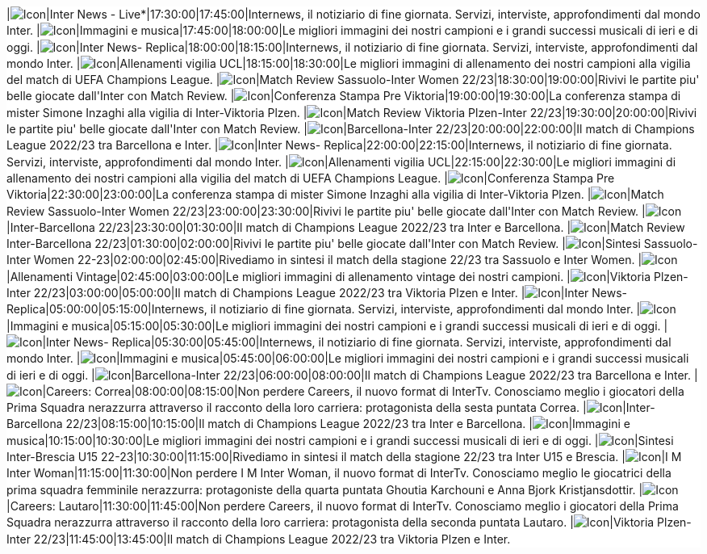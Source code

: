|![Icon](https://guidatv.sky.it/uuid/SportCalcio_Cover_JgZRMKTlp.png)|Inter News - Live*|17:30:00|17:45:00|Internews, il notiziario di fine giornata. Servizi, interviste, approfondimenti dal mondo Inter.
|![Icon](https://guidatv.sky.it/uuid/SportCalcio_Cover_JgZRMKTlp.png)|Immagini e musica|17:45:00|18:00:00|Le migliori immagini dei nostri campioni e i grandi successi musicali di ieri e di oggi.
|![Icon](https://guidatv.sky.it/uuid/SportCalcio_Cover_JgZRMKTlp.png)|Inter News- Replica|18:00:00|18:15:00|Internews, il notiziario di fine giornata. Servizi, interviste, approfondimenti dal mondo Inter.
|![Icon](https://guidatv.sky.it/uuid/SportCalcio_Cover_JgZRMKTlp.png)|Allenamenti vigilia UCL|18:15:00|18:30:00|Le migliori immagini di allenamento dei nostri campioni alla vigilia del match di UEFA Champions League.
|![Icon](https://guidatv.sky.it/uuid/SportCalcio_Cover_JgZRMKTlp.png)|Match Review Sassuolo-Inter Women 22/23|18:30:00|19:00:00|Rivivi le partite piu&#039; belle giocate dall&#039;Inter con Match Review.
|![Icon](https://guidatv.sky.it/uuid/SportCalcio_Cover_JgZRMKTlp.png)|Conferenza Stampa Pre Viktoria|19:00:00|19:30:00|La conferenza stampa di mister Simone Inzaghi alla vigilia di Inter-Viktoria Plzen.
|![Icon](https://guidatv.sky.it/uuid/SportCalcio_Cover_JgZRMKTlp.png)|Match Review Viktoria Plzen-Inter 22/23|19:30:00|20:00:00|Rivivi le partite piu&#039; belle giocate dall&#039;Inter con Match Review.
|![Icon](https://guidatv.sky.it/uuid/SportCalcio_Cover_JgZRMKTlp.png)|Barcellona-Inter 22/23|20:00:00|22:00:00|Il match di Champions League 2022/23 tra Barcellona e Inter.
|![Icon](https://guidatv.sky.it/uuid/SportCalcio_Cover_JgZRMKTlp.png)|Inter News- Replica|22:00:00|22:15:00|Internews, il notiziario di fine giornata. Servizi, interviste, approfondimenti dal mondo Inter.
|![Icon](https://guidatv.sky.it/uuid/SportCalcio_Cover_JgZRMKTlp.png)|Allenamenti vigilia UCL|22:15:00|22:30:00|Le migliori immagini di allenamento dei nostri campioni alla vigilia del match di UEFA Champions League.
|![Icon](https://guidatv.sky.it/uuid/SportCalcio_Cover_JgZRMKTlp.png)|Conferenza Stampa Pre Viktoria|22:30:00|23:00:00|La conferenza stampa di mister Simone Inzaghi alla vigilia di Inter-Viktoria Plzen.
|![Icon](https://guidatv.sky.it/uuid/SportCalcio_Cover_JgZRMKTlp.png)|Match Review Sassuolo-Inter Women 22/23|23:00:00|23:30:00|Rivivi le partite piu&#039; belle giocate dall&#039;Inter con Match Review.
|![Icon](https://guidatv.sky.it/uuid/SportCalcio_Cover_JgZRMKTlp.png)|Inter-Barcellona 22/23|23:30:00|01:30:00|Il match di Champions League 2022/23 tra Inter e Barcellona.
|![Icon](https://guidatv.sky.it/uuid/SportCalcio_Cover_JgZRMKTlp.png)|Match Review Inter-Barcellona 22/23|01:30:00|02:00:00|Rivivi le partite piu&#039; belle giocate dall&#039;Inter con Match Review.
|![Icon](https://guidatv.sky.it/uuid/SportCalcio_Cover_JgZRMKTlp.png)|Sintesi Sassuolo-Inter Women 22-23|02:00:00|02:45:00|Rivediamo in sintesi il match della stagione 22/23 tra Sassuolo e Inter Women.
|![Icon](https://guidatv.sky.it/uuid/SportCalcio_Cover_JgZRMKTlp.png)|Allenamenti Vintage|02:45:00|03:00:00|Le migliori immagini di allenamento vintage dei nostri campioni.
|![Icon](https://guidatv.sky.it/uuid/SportCalcio_Cover_JgZRMKTlp.png)|Viktoria Plzen-Inter 22/23|03:00:00|05:00:00|Il match di Champions League 2022/23 tra Viktoria Plzen e Inter.
|![Icon](https://guidatv.sky.it/uuid/SportCalcio_Cover_JgZRMKTlp.png)|Inter News- Replica|05:00:00|05:15:00|Internews, il notiziario di fine giornata. Servizi, interviste, approfondimenti dal mondo Inter.
|![Icon](https://guidatv.sky.it/uuid/SportCalcio_Cover_JgZRMKTlp.png)|Immagini e musica|05:15:00|05:30:00|Le migliori immagini dei nostri campioni e i grandi successi musicali di ieri e di oggi.
|![Icon](https://guidatv.sky.it/uuid/SportCalcio_Cover_JgZRMKTlp.png)|Inter News- Replica|05:30:00|05:45:00|Internews, il notiziario di fine giornata. Servizi, interviste, approfondimenti dal mondo Inter.
|![Icon](https://guidatv.sky.it/uuid/SportCalcio_Cover_JgZRMKTlp.png)|Immagini e musica|05:45:00|06:00:00|Le migliori immagini dei nostri campioni e i grandi successi musicali di ieri e di oggi.
|![Icon](https://guidatv.sky.it/uuid/SportCalcio_Cover_JgZRMKTlp.png)|Barcellona-Inter 22/23|06:00:00|08:00:00|Il match di Champions League 2022/23 tra Barcellona e Inter.
|![Icon](https://guidatv.sky.it/uuid/SportCalcio_Cover_JgZRMKTlp.png)|Careers: Correa|08:00:00|08:15:00|Non perdere Careers, il nuovo format di InterTv. Conosciamo meglio i giocatori della Prima Squadra nerazzurra attraverso il racconto della loro carriera: protagonista della sesta puntata Correa.
|![Icon](https://guidatv.sky.it/uuid/SportCalcio_Cover_JgZRMKTlp.png)|Inter-Barcellona 22/23|08:15:00|10:15:00|Il match di Champions League 2022/23 tra Inter e Barcellona.
|![Icon](https://guidatv.sky.it/uuid/SportCalcio_Cover_JgZRMKTlp.png)|Immagini e musica|10:15:00|10:30:00|Le migliori immagini dei nostri campioni e i grandi successi musicali di ieri e di oggi.
|![Icon](https://guidatv.sky.it/uuid/SportCalcio_Cover_JgZRMKTlp.png)|Sintesi Inter-Brescia U15 22-23|10:30:00|11:15:00|Rivediamo in sintesi il match della stagione 22/23 tra Inter U15 e Brescia.
|![Icon](https://guidatv.sky.it/uuid/SportCalcio_Cover_JgZRMKTlp.png)|I M Inter Woman|11:15:00|11:30:00|Non perdere I M Inter Woman, il nuovo format di InterTv. Conosciamo meglio le giocatrici della prima squadra femminile nerazzurra: protagoniste della quarta puntata Ghoutia Karchouni e Anna Bjork Kristjansdottir.
|![Icon](https://guidatv.sky.it/uuid/SportCalcio_Cover_JgZRMKTlp.png)|Careers: Lautaro|11:30:00|11:45:00|Non perdere Careers, il nuovo format di InterTv. Conosciamo meglio i giocatori della Prima Squadra nerazzurra attraverso il racconto della loro carriera: protagonista della seconda puntata Lautaro.
|![Icon](https://guidatv.sky.it/uuid/SportCalcio_Cover_JgZRMKTlp.png)|Viktoria Plzen-Inter 22/23|11:45:00|13:45:00|Il match di Champions League 2022/23 tra Viktoria Plzen e Inter.